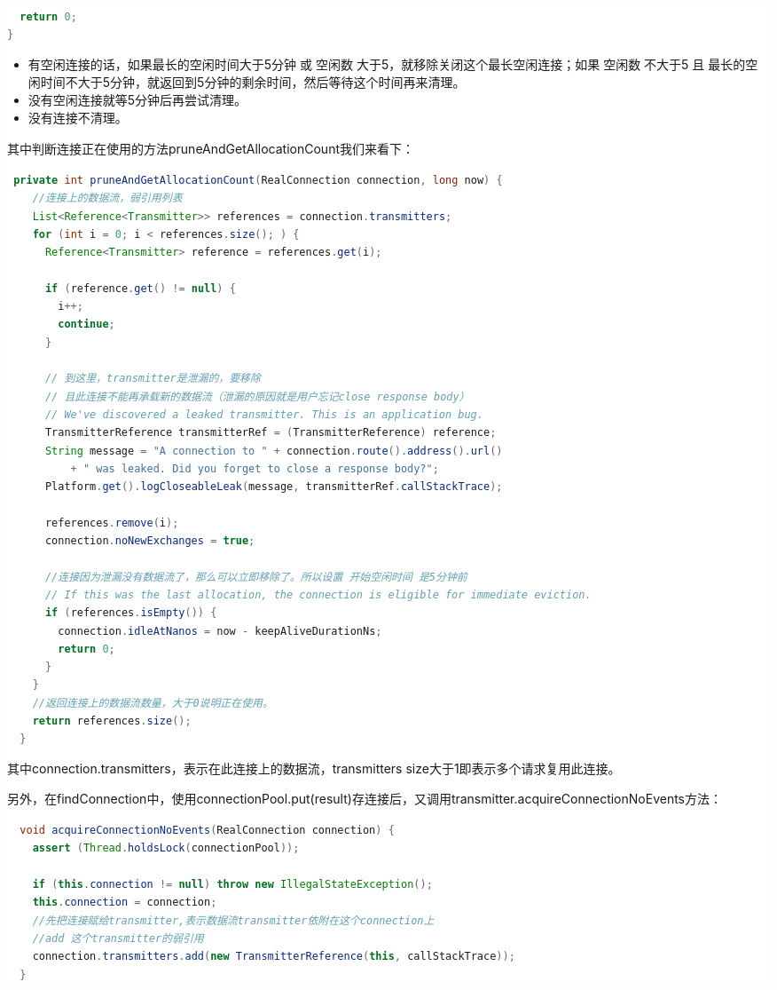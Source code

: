 ```java
  return 0;
}
```

- 有空闲连接的话，如果最长的空闲时间大于5分钟 或 空闲数 大于5，就移除关闭这个最长空闲连接；如果 空闲数 不大于5 且 最长的空闲时间不大于5分钟，就返回到5分钟的剩余时间，然后等待这个时间再来清理。
- 没有空闲连接就等5分钟后再尝试清理。
- 没有连接不清理。

其中判断连接正在使用的方法pruneAndGetAllocationCount我们来看下：

```java
 private int pruneAndGetAllocationCount(RealConnection connection, long now) {
    //连接上的数据流，弱引用列表
    List<Reference<Transmitter>> references = connection.transmitters;
    for (int i = 0; i < references.size(); ) {
      Reference<Transmitter> reference = references.get(i);

      if (reference.get() != null) {
        i++;
        continue;
      }

      // 到这里，transmitter是泄漏的，要移除
      // 且此连接不能再承载新的数据流（泄漏的原因就是用户忘记close response body）
      // We've discovered a leaked transmitter. This is an application bug.
      TransmitterReference transmitterRef = (TransmitterReference) reference;
      String message = "A connection to " + connection.route().address().url()
          + " was leaked. Did you forget to close a response body?";
      Platform.get().logCloseableLeak(message, transmitterRef.callStackTrace);

      references.remove(i);
      connection.noNewExchanges = true;

      //连接因为泄漏没有数据流了，那么可以立即移除了。所以设置 开始空闲时间 是5分钟前
      // If this was the last allocation, the connection is eligible for immediate eviction.
      if (references.isEmpty()) {
        connection.idleAtNanos = now - keepAliveDurationNs;
        return 0;
      }
    }
    //返回连接上的数据流数量，大于0说明正在使用。
    return references.size();
  }

```

其中connection.transmitters，表示在此连接上的数据流，transmitters size大于1即表示多个请求复用此连接。

另外，在findConnection中，使用connectionPool.put(result)存连接后，又调用transmitter.acquireConnectionNoEvents方法：

```java
  void acquireConnectionNoEvents(RealConnection connection) {
    assert (Thread.holdsLock(connectionPool));

    if (this.connection != null) throw new IllegalStateException();
    this.connection = connection;
    //先把连接赋给transmitter,表示数据流transmitter依附在这个connection上
    //add 这个transmitter的弱引用
    connection.transmitters.add(new TransmitterReference(this, callStackTrace));
  }
```
